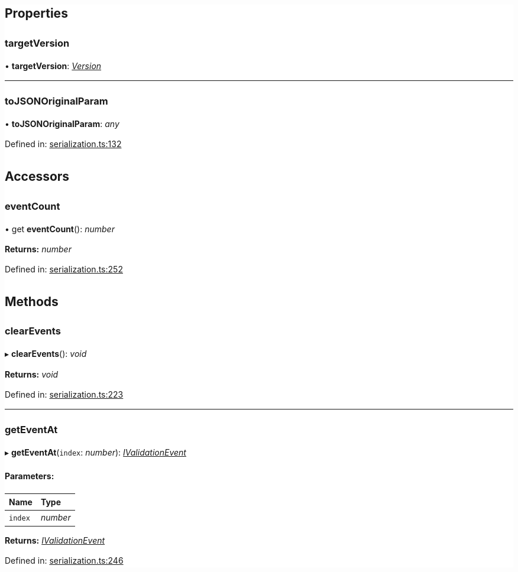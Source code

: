 ## Properties

### targetVersion

• **targetVersion**: [*Version*](serialization.version.md)

___

### toJSONOriginalParam

• **toJSONOriginalParam**: *any*

Defined in: [serialization.ts:132](https://github.com/microsoft/AdaptiveCards/blob/0938a1f10/source/nodejs/adaptivecards/src/serialization.ts#L132)

## Accessors

### eventCount

• get **eventCount**(): *number*

**Returns:** *number*

Defined in: [serialization.ts:252](https://github.com/microsoft/AdaptiveCards/blob/0938a1f10/source/nodejs/adaptivecards/src/serialization.ts#L252)

## Methods

### clearEvents

▸ **clearEvents**(): *void*

**Returns:** *void*

Defined in: [serialization.ts:223](https://github.com/microsoft/AdaptiveCards/blob/0938a1f10/source/nodejs/adaptivecards/src/serialization.ts#L223)

___

### getEventAt

▸ **getEventAt**(`index`: *number*): [*IValidationEvent*](../interfaces/serialization.ivalidationevent.md)

#### Parameters:

Name | Type |
:------ | :------ |
`index` | *number* |

**Returns:** [*IValidationEvent*](../interfaces/serialization.ivalidationevent.md)

Defined in: [serialization.ts:246](https://github.com/microsoft/AdaptiveCards/blob/0938a1f10/source/nodejs/adaptivecards/src/serialization.ts#L246)
